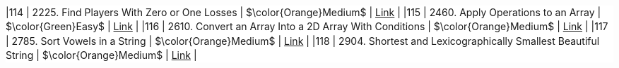 |114  | 2225. Find Players With Zero or One Losses | $\color{Orange}Medium$ | [Link](https://github.com/ahmedna126/java_leetcode_challenges/blob/main/Solutions/2225.%20Find%20Players%20With%20Zero%20or%20One%20Losses.md) |
|115  | 2460. Apply Operations to an Array | $\color{Green}Easy$ | [Link](https://github.com/ahmedna126/java_leetcode_challenges/blob/main/Solutions/2460%20Apply%20Operations%20to%20an%20Array%2030d23016bc9f4533b7881bf9f83db7e3.md) |
|116  | 2610. Convert an Array Into a 2D Array With Conditions | $\color{Orange}Medium$ | [Link](https://github.com/ahmedna126/java_leetcode_challenges/blob/main/Solutions/2610.%20Convert%20an%20Array%20Into%20a%202D%20Array%20With%20Conditions.md) |
|117  | 2785. Sort Vowels in a String | $\color{Orange}Medium$ | [Link](https://github.com/ahmedna126/java_leetcode_challenges/blob/main/Solutions/2785.%20Sort%20Vowels%20in%20a%20String.md) |
|118  | 2904. Shortest and Lexicographically Smallest Beautiful String | $\color{Orange}Medium$ | [Link](https://github.com/ahmedna126/java_leetcode_challenges/blob/main/Solutions/2904.%20Shortest%20and%20Lexicographically%20Smallest%20Beautiful%20String.md) |
